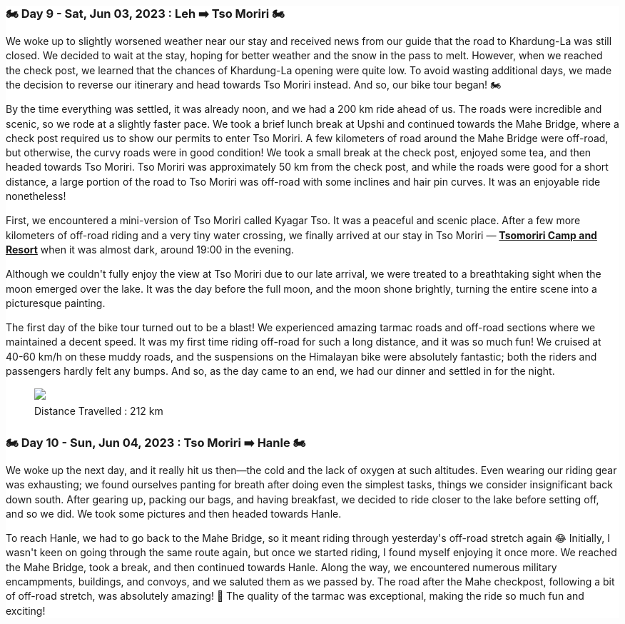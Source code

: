 ### **🏍️** Day 9 - **Sat, Jun 03, 2023 : Leh ➡️ Tso Moriri 🏍️**

We woke up to slightly worsened weather near our stay and received news from our guide that the road to Khardung-La was still closed. We decided to wait at the stay, hoping for better weather and the snow in the pass to melt. However, when we reached the check post, we learned that the chances of Khardung-La opening were quite low. To avoid wasting additional days, we made the decision to reverse our itinerary and head towards Tso Moriri instead. And so, our bike tour began! 🏍️

By the time everything was settled, it was already noon, and we had a 200 km ride ahead of us. The roads were incredible and scenic, so we rode at a slightly faster pace. We took a brief lunch break at Upshi and continued towards the Mahe Bridge, where a check post required us to show our permits to enter Tso Moriri. A few kilometers of road around the Mahe Bridge were off-road, but otherwise, the curvy roads were in good condition! We took a small break at the check post, enjoyed some tea, and then headed towards Tso Moriri. Tso Moriri was approximately 50 km from the check post, and while the roads were good for a short distance, a large portion of the road to Tso Moriri was off-road with some inclines and hair pin curves. It was an enjoyable ride nonetheless!

First, we encountered a mini-version of Tso Moriri called Kyagar Tso. It was a peaceful and scenic place. After a few more kilometers of off-road riding and a very tiny water crossing, we finally arrived at our stay in Tso Moriri — [**Tsomoriri Camp and Resort**](https://goo.gl/maps/RvBpYNnqQCt6XePg7) when it was almost dark, around 19:00 in the evening.

Although we couldn't fully enjoy the view at Tso Moriri due to our late arrival, we were treated to a breathtaking sight when the moon emerged over the lake. It was the day before the full moon, and the moon shone brightly, turning the entire scene into a picturesque painting.

The first day of the bike tour turned out to be a blast! We experienced amazing tarmac roads and off-road sections where we maintained a decent speed. It was my first time riding off-road for such a long distance, and it was so much fun! We cruised at 40-60 km/h on these muddy roads, and the suspensions on the Himalayan bike were absolutely fantastic; both the riders and passengers hardly felt any bumps. And so, as the day came to an end, we had our dinner and settled in for the night.

<figure class="flex flex-col items-center mx-auto">
  <img src="/assets/images/posts/ladakh-bike-tour-2023/ladakh-day-9.png" class="max-w-full" />
  <figcaption class="text-center text-sm text-gray-600 dark:text-gray-400 mt-2">
    Distance Travelled  : 212 km
  </figcaption>
</figure>

### **🏍️** Day 10 - **Sun, Jun 04, 2023 : Tso Moriri ➡️ Hanle 🏍️**

We woke up the next day, and it really hit us then—the cold and the lack of oxygen at such altitudes. Even wearing our riding gear was exhausting; we found ourselves panting for breath after doing even the simplest tasks, things we consider insignificant back down south. After gearing up, packing our bags, and having breakfast, we decided to ride closer to the lake before setting off, and so we did. We took some pictures and then headed towards Hanle.

To reach Hanle, we had to go back to the Mahe Bridge, so it meant riding through yesterday's off-road stretch again 😂 Initially, I wasn't keen on going through the same route again, but once we started riding, I found myself enjoying it once more. We reached the Mahe Bridge, took a break, and then continued towards Hanle. Along the way, we encountered numerous military encampments, buildings, and convoys, and we saluted them as we passed by. The road after the Mahe checkpost, following a bit of off-road stretch, was absolutely amazing! 🤩 The quality of the tarmac was exceptional, making the ride so much fun and exciting!
